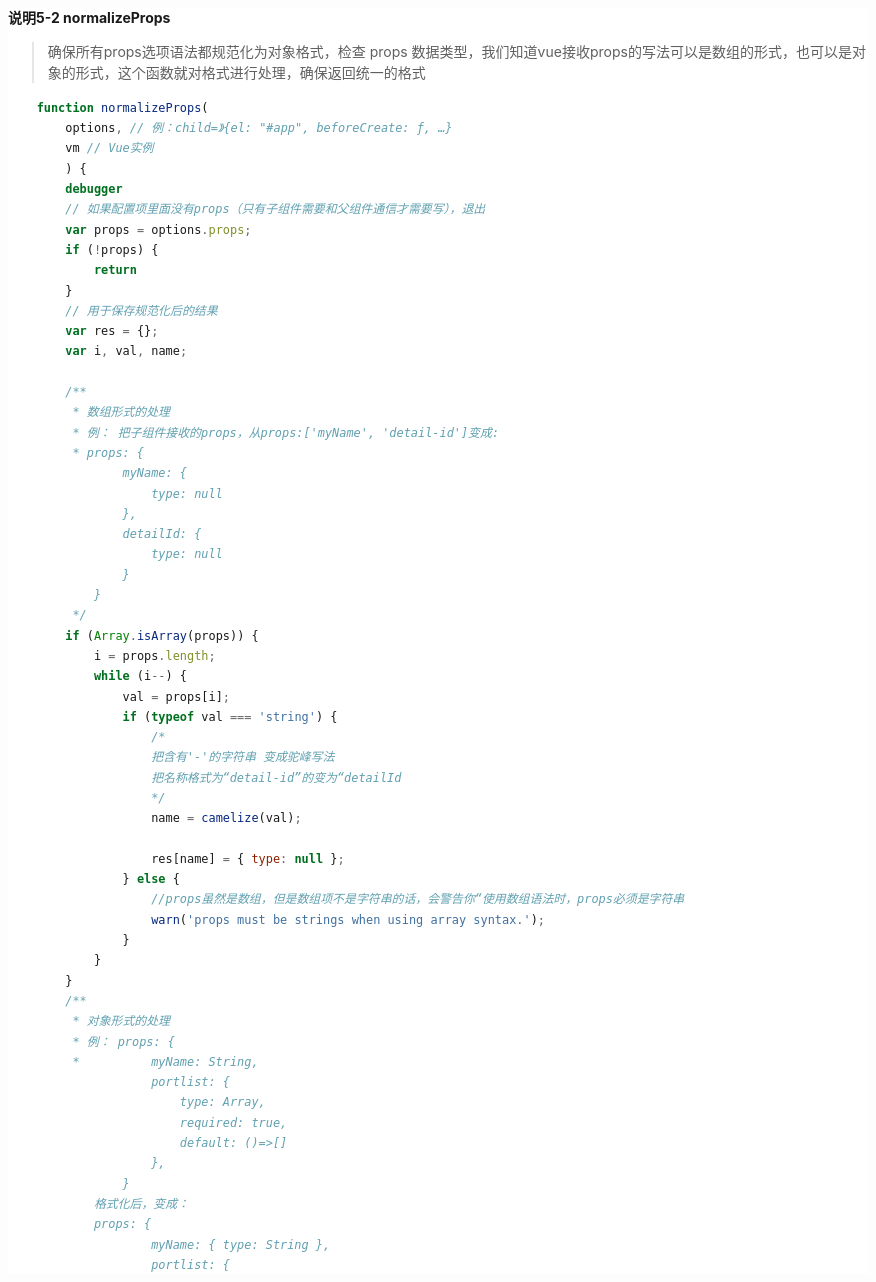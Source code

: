 ```js
```

**说明5-2 normalizeProps** 

>确保所有props选项语法都规范化为对象格式，检查 props 数据类型，我们知道vue接收props的写法可以是数组的形式，也可以是对象的形式，这个函数就对格式进行处理，确保返回统一的格式
```js
    function normalizeProps(
        options, // 例：child=》{el: "#app", beforeCreate: ƒ, …}
        vm // Vue实例
        ) {
        debugger
        // 如果配置项里面没有props（只有子组件需要和父组件通信才需要写），退出
        var props = options.props;
        if (!props) {
            return
        }
        // 用于保存规范化后的结果
        var res = {};
        var i, val, name;

        /**
         * 数组形式的处理
         * 例： 把子组件接收的props，从props:['myName', 'detail-id']变成:
         * props: {
                myName: {
                    type: null
                },
                detailId: {
                    type: null
                }
            }
         */
        if (Array.isArray(props)) {
            i = props.length;
            while (i--) {
                val = props[i];
                if (typeof val === 'string') {
                    /*
                    把含有'-'的字符串 变成驼峰写法
                    把名称格式为“detail-id”的变为“detailId
                    */
                    name = camelize(val);

                    res[name] = { type: null };
                } else {
                    //props虽然是数组，但是数组项不是字符串的话，会警告你“使用数组语法时，props必须是字符串
                    warn('props must be strings when using array syntax.');
                }
            }
        }
        /**
         * 对象形式的处理
         * 例： props: {
         *          myName: String,
                    portlist: {
                        type: Array,
                        required: true,
                        default: ()=>[]
                    },
                }
            格式化后，变成：
            props: {
                    myName: { type: String },
                    portlist: {
```